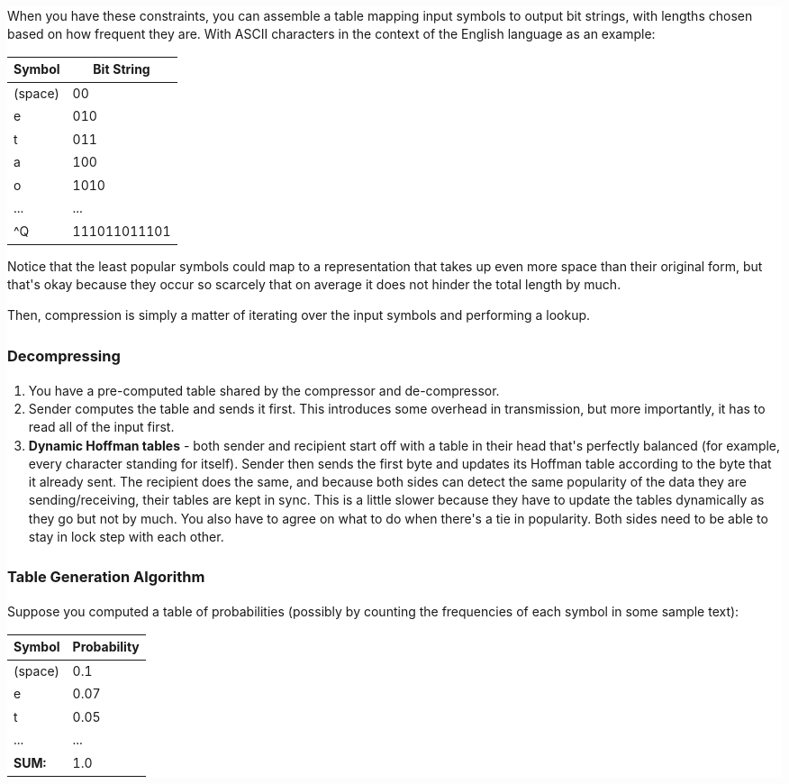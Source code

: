 When you have these constraints, you can assemble a table mapping input symbols to output bit strings, with lengths chosen based on how frequent they are. With ASCII characters in the context of the English language as an example:

| Symbol  | Bit String   |
| ------- | ------------ |
| (space) | 00           |
| e       | 010          |
| t       | 011          |
| a       | 100          |
| o       | 1010         |
| ...     | ...          |
| ^Q      | 111011011101 |

Notice that the least popular symbols could map to a representation that takes up even more space than their original form, but that's okay because they occur so scarcely that on average it does not hinder the total length by much.

Then, compression is simply a matter of iterating over the input symbols and performing a lookup.


### Decompressing

1. You have a pre-computed table shared by the compressor and de-compressor.
2. Sender computes the table and sends it first. This introduces some overhead in transmission, but more importantly, it has to read all of the input first.
3. **Dynamic Hoffman tables** - both sender and recipient start off with a table in their head that's perfectly balanced (for example, every character standing for itself). Sender then sends the first byte and updates its Hoffman table according to the byte that it already sent. The recipient does the same, and because both sides can detect the same popularity of the data they are sending/receiving, their tables are kept in sync. This is a little slower because they have to update the tables dynamically as they go but not by much. You also have to agree on what to do when there's a tie in popularity. Both sides need to be able to stay in lock step with each other.


### Table Generation Algorithm

Suppose you computed a table of probabilities (possibly by counting the frequencies of each symbol in some sample text):

| Symbol   | Probability |
| -------- | ----------- |
| (space)  | 0.1         |
| e        | 0.07        |
| t        | 0.05        |
| ...      | ...         |
| **SUM:** | 1.0         |
